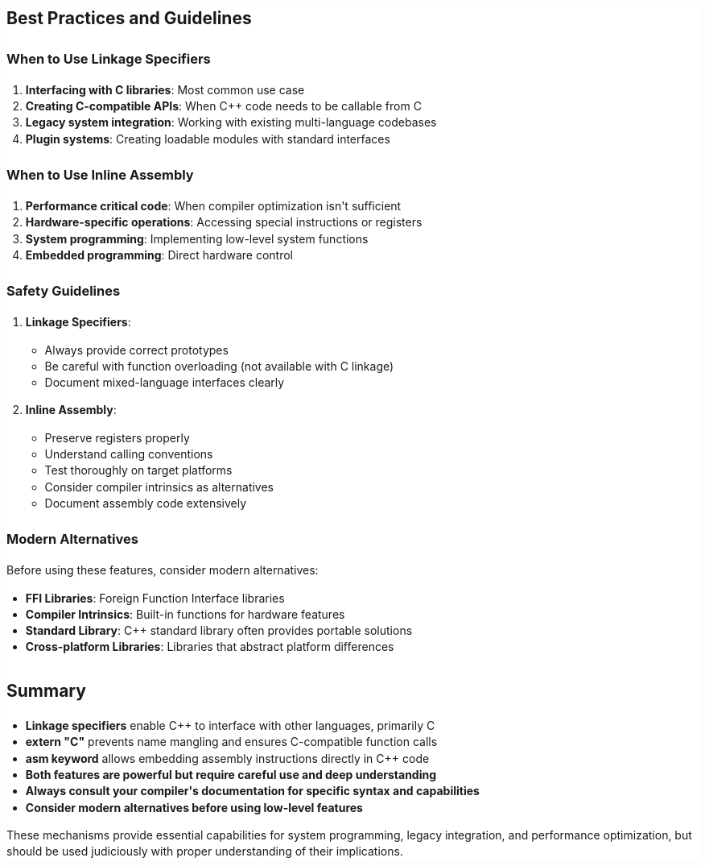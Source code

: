 ## Best Practices and Guidelines

### When to Use Linkage Specifiers
1. **Interfacing with C libraries**: Most common use case
2. **Creating C-compatible APIs**: When C++ code needs to be callable from C
3. **Legacy system integration**: Working with existing multi-language codebases
4. **Plugin systems**: Creating loadable modules with standard interfaces

### When to Use Inline Assembly
1. **Performance critical code**: When compiler optimization isn't sufficient
2. **Hardware-specific operations**: Accessing special instructions or registers
3. **System programming**: Implementing low-level system functions
4. **Embedded programming**: Direct hardware control

### Safety Guidelines
1. **Linkage Specifiers**:
   - Always provide correct prototypes
   - Be careful with function overloading (not available with C linkage)
   - Document mixed-language interfaces clearly

2. **Inline Assembly**:
   - Preserve registers properly
   - Understand calling conventions
   - Test thoroughly on target platforms
   - Consider compiler intrinsics as alternatives
   - Document assembly code extensively

### Modern Alternatives

Before using these features, consider modern alternatives:
- **FFI Libraries**: Foreign Function Interface libraries
- **Compiler Intrinsics**: Built-in functions for hardware features
- **Standard Library**: C++ standard library often provides portable solutions
- **Cross-platform Libraries**: Libraries that abstract platform differences

## Summary

- **Linkage specifiers** enable C++ to interface with other languages, primarily C
- **extern "C"** prevents name mangling and ensures C-compatible function calls
- **asm keyword** allows embedding assembly instructions directly in C++ code
- **Both features are powerful but require careful use and deep understanding**
- **Always consult your compiler's documentation for specific syntax and capabilities**
- **Consider modern alternatives before using low-level features**

These mechanisms provide essential capabilities for system programming, legacy integration, and performance optimization, but should be used judiciously with proper understanding of their implications.